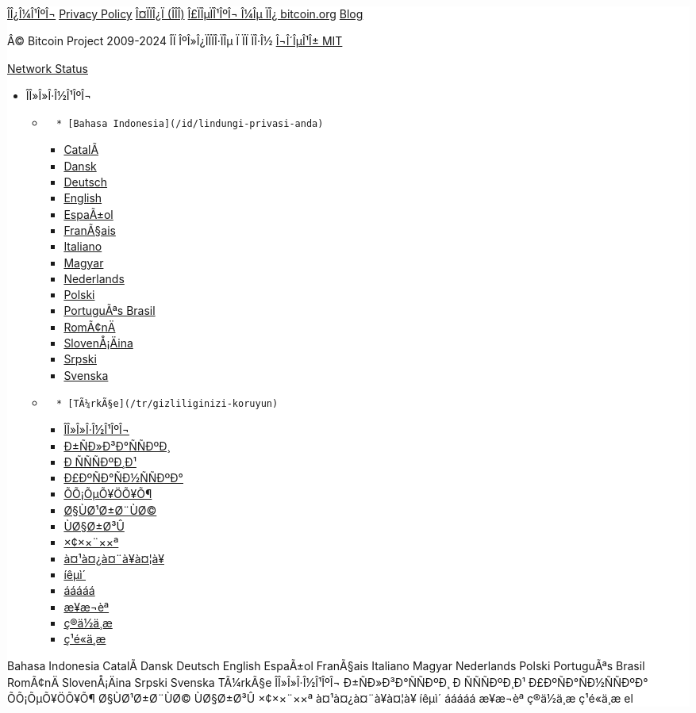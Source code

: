 [ÎÎ¿Î¼Î¹ÎºÎ¬](/el/legal) [Privacy Policy](/en/privacy) [Î¤ÏÏÎ¿Ï
(ÎÎÎ)](/el/press) [Î£ÏÎµÏÎ¹ÎºÎ¬ Î¼Îµ ÏÎ¿ bitcoin.org](/el/about-us)
[Blog](/en/blog)

Â© Bitcoin Project 2009-2024 ÎÏ ÎºÎ»Î¿ÏÏÏÎ·ÏÎµ Ï ÏÏ ÏÎ·Î½ [Î¬Î´ÎµÎ¹Î±
MIT](http://opensource.org/licenses/mit-license.php)

[Network Status](/en/alerts)

  * ÎÎ»Î»Î·Î½Î¹ÎºÎ¬
    *       * [Bahasa Indonesia](/id/lindungi-privasi-anda)
      * [CatalÃ ](/ca/protegeix-la-teva-privacitat)
      * [Dansk](/da/beskyt-dit-privatliv)
      * [Deutsch](/de/schuetzen-sie-ihre-privatsphaere)
      * [English](/en/protect-your-privacy)
      * [EspaÃ±ol](/es/proteja-su-privacidad)
      * [FranÃ§ais](/fr/proteger-votre-vie-privee)
      * [Italiano](/it/proteggi-la-tua-privacy)
      * [Magyar](/hu/vedje-meg-szemelyes-adatait)
      * [Nederlands](/nl/bescherm-uw-privacy)
      * [Polski](/pl/chron-swoja-prywatnosc)
      * [PortuguÃªs Brasil](/pt_BR/proteger-sua-privacidade)
      * [RomÃ¢nÄ](/ro/protejeaza-ti-intimitatea)
      * [SlovenÅ¡Äina](/sl/zascita-zasebnosti)
      * [Srpski](/sr/zastitite-svoju-privatnost)
      * [Svenska](/sv/skydda-din-integritet)
    *       * [TÃ¼rkÃ§e](/tr/gizliliginizi-koruyun)
      * [ÎÎ»Î»Î·Î½Î¹ÎºÎ¬](/el/protect-your-privacy)
      * [Ð±ÑÐ»Ð³Ð°ÑÑÐºÐ¸](/bg/protect-your-privacy)
      * [Ð ÑÑÑÐºÐ¸Ð¹](/ru/protect-your-privacy)
      * [Ð£ÐºÑÐ°ÑÐ½ÑÑÐºÐ°](/uk/protect-your-privacy)
      * [ÕÕ¡ÕµÕ¥ÖÕ¥Õ¶](/hy/protect-your-privacy)
      * [Ø§ÙØ¹Ø±Ø¨ÙØ©](/ar/protect-your-privacy)
      * [ÙØ§Ø±Ø³Û](/fa/protect-your-privacy)
      * [×¢××¨××ª](/he/protect-your-privacy)
      * [à¤¹à¤¿à¤¨à¥à¤¦à¥](/hi/protect-your-privacy)
      * [íêµ­ì´](/ko/protect-your-privacy)
      * [ááááá](/km/protect-your-privacy)
      * [æ¥æ¬èª](/ja/protect-your-privacy)
      * [ç®ä½ä¸­æ](/zh_CN/protect-your-privacy)
      * [ç¹é«ä¸­æ](/zh_TW/protect-your-privacy)

Bahasa Indonesia CatalÃ  Dansk Deutsch English EspaÃ±ol FranÃ§ais Italiano
Magyar Nederlands Polski PortuguÃªs Brasil RomÃ¢nÄ SlovenÅ¡Äina Srpski
Svenska TÃ¼rkÃ§e ÎÎ»Î»Î·Î½Î¹ÎºÎ¬ Ð±ÑÐ»Ð³Ð°ÑÑÐºÐ¸ Ð ÑÑÑÐºÐ¸Ð¹
Ð£ÐºÑÐ°ÑÐ½ÑÑÐºÐ° ÕÕ¡ÕµÕ¥ÖÕ¥Õ¶ Ø§ÙØ¹Ø±Ø¨ÙØ© ÙØ§Ø±Ø³Û ×¢××¨××ª
à¤¹à¤¿à¤¨à¥à¤¦à¥ íêµ­ì´ ááááá æ¥æ¬èª ç®ä½ä¸­æ
ç¹é«ä¸­æ el

